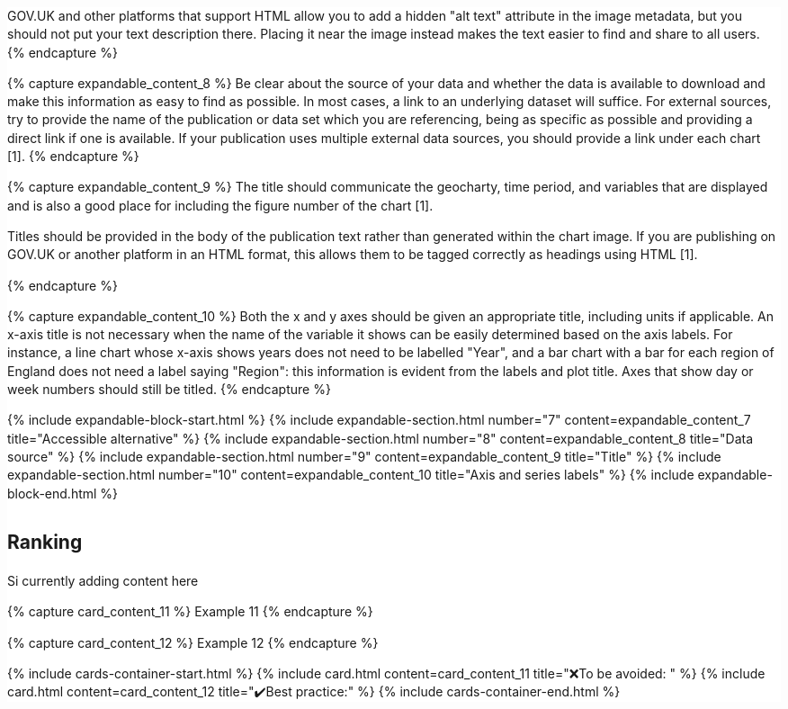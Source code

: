GOV.UK and other platforms that support HTML allow you to add a hidden "alt text" attribute in the image metadata, but you should not put your text description there. Placing it near the image instead makes the text easier to find and share to all users.
{% endcapture %}

{% capture expandable_content_8 %}
Be clear about the source of your data and whether the data is available to download and make this information as easy to find as possible. In most cases, a link to an underlying dataset will suffice. For external sources, try to provide the name of the publication or data set which you are referencing, being as specific as possible and providing a direct link if one is available. If your publication uses multiple external data sources, you should provide a link under each chart [1].
{% endcapture %}

{% capture expandable_content_9 %}
The title should communicate the geocharty, time period, and variables that are displayed and is also a good place for including the figure number of the chart [1].

Titles should be provided in the body of the publication text rather than generated within the chart image. If you are publishing on GOV.UK or another platform in an HTML format, this allows them to be tagged correctly as headings using HTML [1].

{% endcapture %}

{% capture expandable_content_10 %}
Both the x and y axes should be given an appropriate title, including units if applicable. An x-axis title is not necessary when the name of the variable it shows can be easily determined based on the axis labels. For instance, a line chart whose x-axis shows years does not need to be labelled "Year", and a bar chart with a bar for each region of England does not need a label saying "Region": this information is evident from the labels and plot title. Axes that show day or week numbers should still be titled.
{% endcapture %}


{% include expandable-block-start.html %}
  {% include expandable-section.html number="7" content=expandable_content_7 title="Accessible alternative" %}
  {% include expandable-section.html number="8" content=expandable_content_8 title="Data source" %}
  {% include expandable-section.html number="9" content=expandable_content_9 title="Title" %}
  {% include expandable-section.html number="10" content=expandable_content_10 title="Axis and series labels" %}
{% include expandable-block-end.html %}

## Ranking

Si currently adding content here

{% capture card_content_11 %}
Example 11
{% endcapture %}

{% capture card_content_12 %}
Example 12
{% endcapture %}

{% include cards-container-start.html %}
  {% include card.html content=card_content_11 title="❌To be avoided: " %}
  {% include card.html content=card_content_12 title="✔️Best practice:" %}
{% include cards-container-end.html %}
